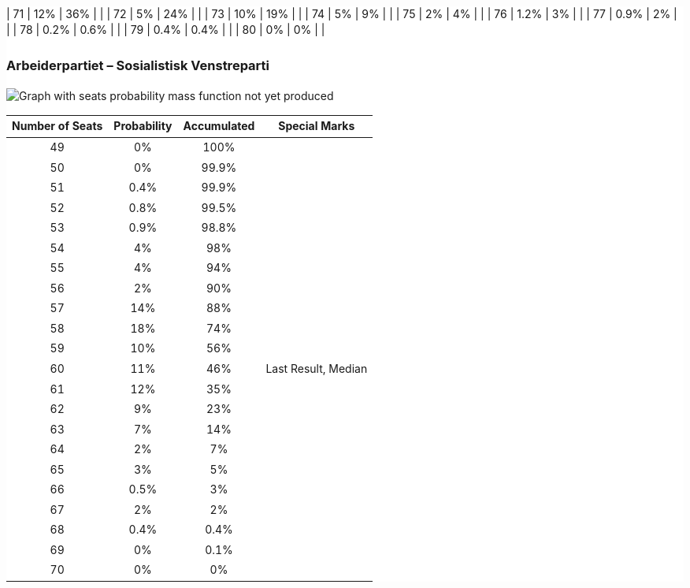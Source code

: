| 71 | 12% | 36% |  |
| 72 | 5% | 24% |  |
| 73 | 10% | 19% |  |
| 74 | 5% | 9% |  |
| 75 | 2% | 4% |  |
| 76 | 1.2% | 3% |  |
| 77 | 0.9% | 2% |  |
| 78 | 0.2% | 0.6% |  |
| 79 | 0.4% | 0.4% |  |
| 80 | 0% | 0% |  |

### Arbeiderpartiet – Sosialistisk Venstreparti

![Graph with seats probability mass function not yet produced](2018-09-24-Norstat-coalitions-seats-pmf-ap–sv.png "Seats Probability Mass Function")

| Number of Seats | Probability | Accumulated | Special Marks |
|:---------------:|:-----------:|:-----------:|:-------------:|
| 49 | 0% | 100% |  |
| 50 | 0% | 99.9% |  |
| 51 | 0.4% | 99.9% |  |
| 52 | 0.8% | 99.5% |  |
| 53 | 0.9% | 98.8% |  |
| 54 | 4% | 98% |  |
| 55 | 4% | 94% |  |
| 56 | 2% | 90% |  |
| 57 | 14% | 88% |  |
| 58 | 18% | 74% |  |
| 59 | 10% | 56% |  |
| 60 | 11% | 46% | Last Result, Median |
| 61 | 12% | 35% |  |
| 62 | 9% | 23% |  |
| 63 | 7% | 14% |  |
| 64 | 2% | 7% |  |
| 65 | 3% | 5% |  |
| 66 | 0.5% | 3% |  |
| 67 | 2% | 2% |  |
| 68 | 0.4% | 0.4% |  |
| 69 | 0% | 0.1% |  |
| 70 | 0% | 0% |  |

